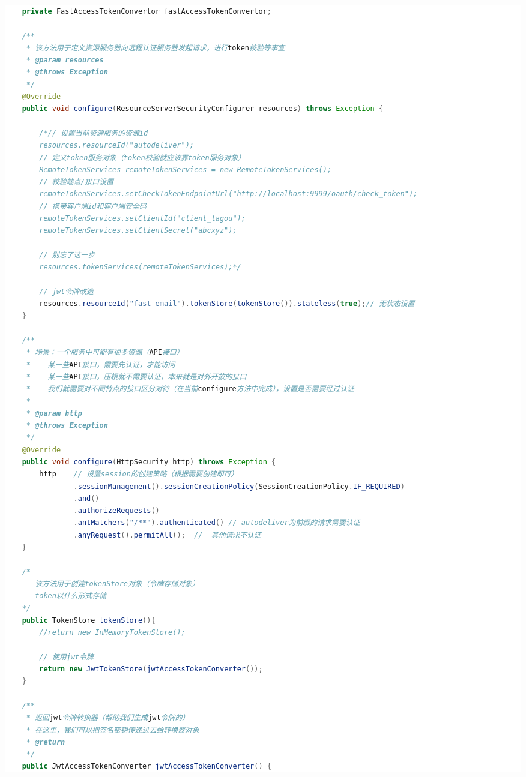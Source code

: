 ```Java
    private FastAccessTokenConvertor fastAccessTokenConvertor;

    /**
     * 该方法用于定义资源服务器向远程认证服务器发起请求，进行token校验等事宜
     * @param resources
     * @throws Exception
     */
    @Override
    public void configure(ResourceServerSecurityConfigurer resources) throws Exception {

        /*// 设置当前资源服务的资源id
        resources.resourceId("autodeliver");
        // 定义token服务对象（token校验就应该靠token服务对象）
        RemoteTokenServices remoteTokenServices = new RemoteTokenServices();
        // 校验端点/接口设置
        remoteTokenServices.setCheckTokenEndpointUrl("http://localhost:9999/oauth/check_token");
        // 携带客户端id和客户端安全码
        remoteTokenServices.setClientId("client_lagou");
        remoteTokenServices.setClientSecret("abcxyz");

        // 别忘了这一步
        resources.tokenServices(remoteTokenServices);*/

        // jwt令牌改造
        resources.resourceId("fast-email").tokenStore(tokenStore()).stateless(true);// 无状态设置
    }

    /**
     * 场景：一个服务中可能有很多资源（API接口）
     *    某一些API接口，需要先认证，才能访问
     *    某一些API接口，压根就不需要认证，本来就是对外开放的接口
     *    我们就需要对不同特点的接口区分对待（在当前configure方法中完成），设置是否需要经过认证
     *
     * @param http
     * @throws Exception
     */
    @Override
    public void configure(HttpSecurity http) throws Exception {
        http    // 设置session的创建策略（根据需要创建即可）
                .sessionManagement().sessionCreationPolicy(SessionCreationPolicy.IF_REQUIRED)
                .and()
                .authorizeRequests()
                .antMatchers("/**").authenticated() // autodeliver为前缀的请求需要认证
                .anyRequest().permitAll();  //  其他请求不认证
    }

    /*
       该方法用于创建tokenStore对象（令牌存储对象）
       token以什么形式存储
    */
    public TokenStore tokenStore(){
        //return new InMemoryTokenStore();

        // 使用jwt令牌
        return new JwtTokenStore(jwtAccessTokenConverter());
    }

    /**
     * 返回jwt令牌转换器（帮助我们生成jwt令牌的）
     * 在这里，我们可以把签名密钥传递进去给转换器对象
     * @return
     */
    public JwtAccessTokenConverter jwtAccessTokenConverter() {
```